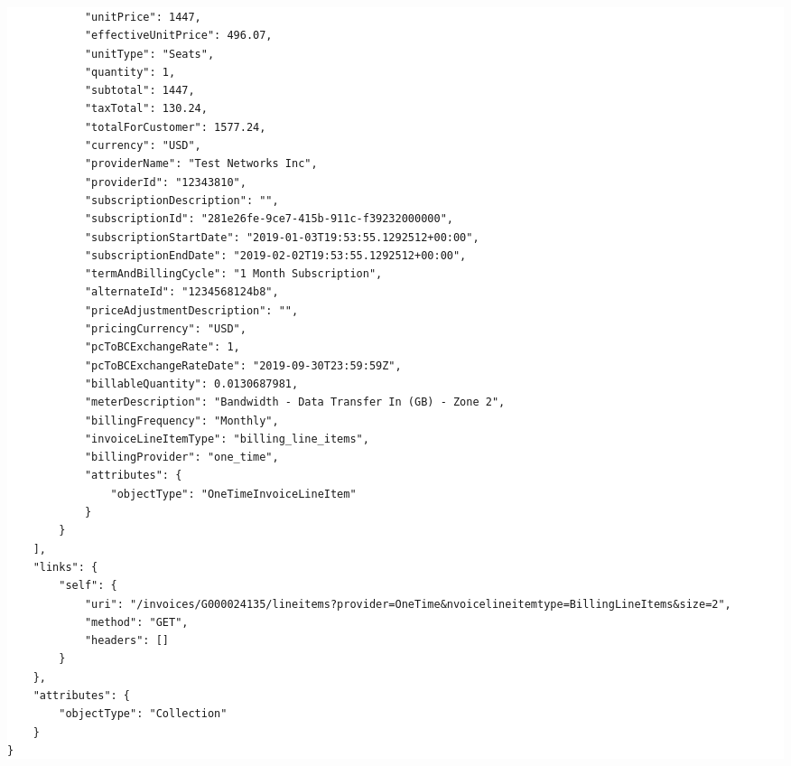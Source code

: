 ```http
            "unitPrice": 1447,
            "effectiveUnitPrice": 496.07,
            "unitType": "Seats",
            "quantity": 1,
            "subtotal": 1447,
            "taxTotal": 130.24,
            "totalForCustomer": 1577.24,
            "currency": "USD",
            "providerName": "Test Networks Inc",
            "providerId": "12343810",
            "subscriptionDescription": "",
            "subscriptionId": "281e26fe-9ce7-415b-911c-f39232000000",
            "subscriptionStartDate": "2019-01-03T19:53:55.1292512+00:00",
            "subscriptionEndDate": "2019-02-02T19:53:55.1292512+00:00",
            "termAndBillingCycle": "1 Month Subscription",
            "alternateId": "1234568124b8",
            "priceAdjustmentDescription": "",
            "pricingCurrency": "USD",
            "pcToBCExchangeRate": 1,
            "pcToBCExchangeRateDate": "2019-09-30T23:59:59Z",
            "billableQuantity": 0.0130687981,
            "meterDescription": "Bandwidth - Data Transfer In (GB) - Zone 2",
            "billingFrequency": "Monthly",
            "invoiceLineItemType": "billing_line_items",
            "billingProvider": "one_time",
            "attributes": {
                "objectType": "OneTimeInvoiceLineItem"
            }
        }
    ],
    "links": {
        "self": {
            "uri": "/invoices/G000024135/lineitems?provider=OneTime&nvoicelineitemtype=BillingLineItems&size=2",
            "method": "GET",
            "headers": []
        }
    },
    "attributes": {
        "objectType": "Collection"
    }
}
```
